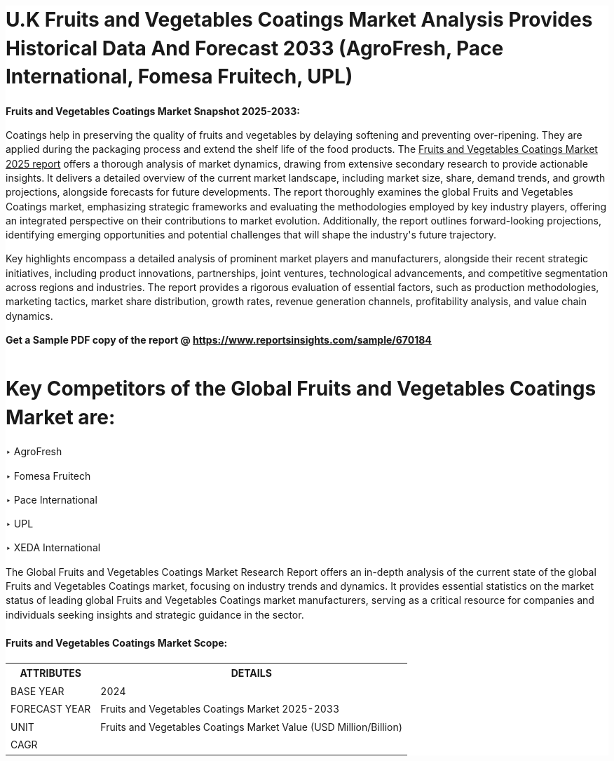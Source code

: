 # U.K Fruits and Vegetables Coatings Market Analysis Provides Historical Data And Forecast 2033 (AgroFresh, Pace International, Fomesa Fruitech, UPL)

<strong>Fruits and Vegetables Coatings Market Snapshot 2025-2033:</strong>

Coatings help in preserving the quality of fruits and vegetables by delaying softening and preventing over-ripening. They are applied during the packaging process and extend the shelf life of the food products. The <a href=https://www.reportsinsights.com/sample/670184>Fruits and Vegetables Coatings Market 2025 report</a> offers a thorough analysis of market dynamics, drawing from extensive secondary research to provide actionable insights. It delivers a detailed overview of the current market landscape, including market size, share, demand trends, and growth projections, alongside forecasts for future developments. The report thoroughly examines the global Fruits and Vegetables Coatings market, emphasizing strategic frameworks and evaluating the methodologies employed by key industry players, offering an integrated perspective on their contributions to market evolution. Additionally, the report outlines forward-looking projections, identifying emerging opportunities and potential challenges that will shape the industry's future trajectory.

Key highlights encompass a detailed analysis of prominent market players and manufacturers, alongside their recent strategic initiatives, including product innovations, partnerships, joint ventures, technological advancements, and competitive segmentation across regions and industries. The report provides a rigorous evaluation of essential factors, such as production methodologies, marketing tactics, market share distribution, growth rates, revenue generation channels, profitability analysis, and value chain dynamics.

<strong>Get a Sample PDF copy of the report @ <a href=https://www.reportsinsights.com/sample/670184>https://www.reportsinsights.com/sample/670184</a></strong>

# <strong>Key Competitors of the Global Fruits and Vegetables Coatings Market are:</strong>

‣ AgroFresh

‣ Fomesa Fruitech

‣ Pace International

‣ UPL

‣ XEDA International

The Global Fruits and Vegetables Coatings Market Research Report offers an in-depth analysis of the current state of the global Fruits and Vegetables Coatings market, focusing on industry trends and dynamics. It provides essential statistics on the market status of leading global Fruits and Vegetables Coatings market manufacturers, serving as a critical resource for companies and individuals seeking insights and strategic guidance in the sector.

<h4>Fruits and Vegetables Coatings Market Scope:</h4>
<table>
<tr>
<th>ATTRIBUTES</th>
<th>DETAILS</th>
</tr>
<tr>
<td>BASE YEAR</td>
<td>2024</td>
</tr>
<tr>
<td>FORECAST YEAR</td>
<td>Fruits and Vegetables Coatings Market 2025-2033</td>
</tr>
<tr>
<td>UNIT</td>
<td>Fruits and Vegetables Coatings Market Value (USD Million/Billion)</td>
<tr>
<td>CAGR</td>